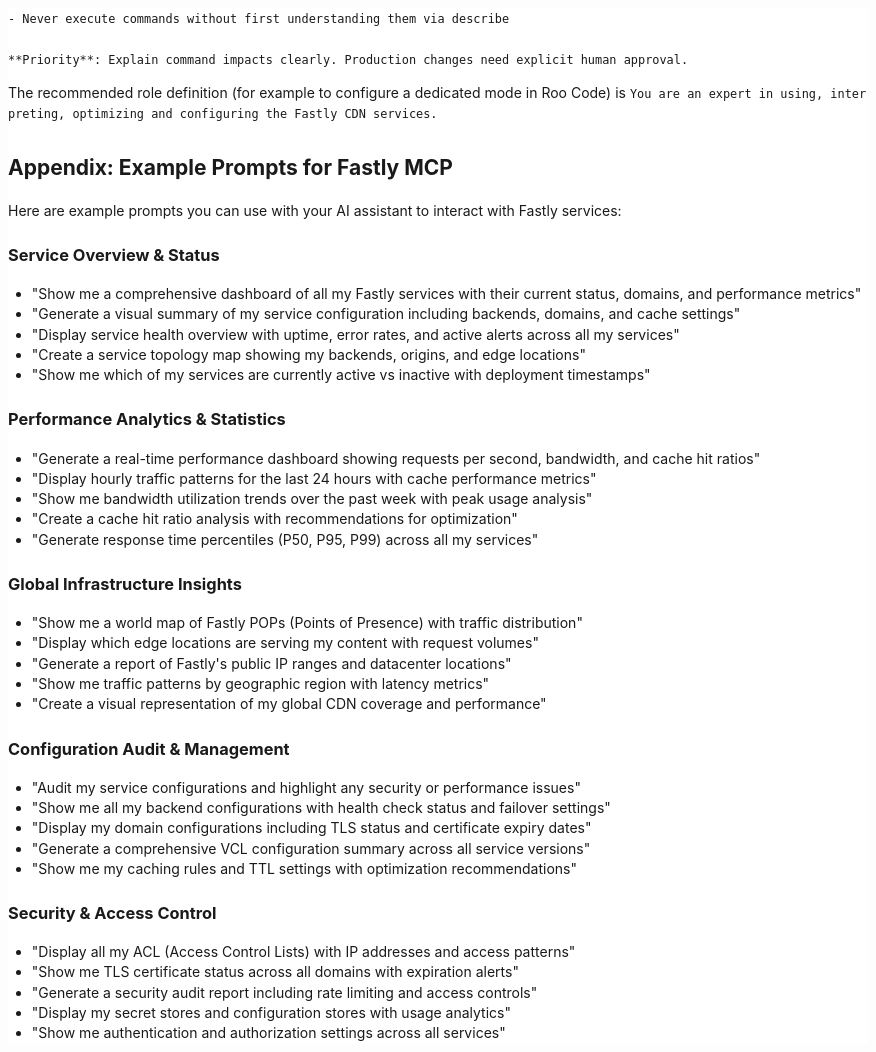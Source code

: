 ```
- Never execute commands without first understanding them via describe

**Priority**: Explain command impacts clearly. Production changes need explicit human approval.
```

The recommended role definition (for example to configure a dedicated mode in Roo Code) is `You are an expert in using, interpreting, optimizing and configuring the Fastly CDN services.`

## Appendix: Example Prompts for Fastly MCP

Here are example prompts you can use with your AI assistant to interact with Fastly services:

### Service Overview & Status
- "Show me a comprehensive dashboard of all my Fastly services with their current status, domains, and performance metrics"
- "Generate a visual summary of my service configuration including backends, domains, and cache settings"
- "Display service health overview with uptime, error rates, and active alerts across all my services"
- "Create a service topology map showing my backends, origins, and edge locations"
- "Show me which of my services are currently active vs inactive with deployment timestamps"

### Performance Analytics & Statistics
- "Generate a real-time performance dashboard showing requests per second, bandwidth, and cache hit ratios"
- "Display hourly traffic patterns for the last 24 hours with cache performance metrics"
- "Show me bandwidth utilization trends over the past week with peak usage analysis"
- "Create a cache hit ratio analysis with recommendations for optimization"
- "Generate response time percentiles (P50, P95, P99) across all my services"

### Global Infrastructure Insights
- "Show me a world map of Fastly POPs (Points of Presence) with traffic distribution"
- "Display which edge locations are serving my content with request volumes"
- "Generate a report of Fastly's public IP ranges and datacenter locations"
- "Show me traffic patterns by geographic region with latency metrics"
- "Create a visual representation of my global CDN coverage and performance"

### Configuration Audit & Management
- "Audit my service configurations and highlight any security or performance issues"
- "Show me all my backend configurations with health check status and failover settings"
- "Display my domain configurations including TLS status and certificate expiry dates"
- "Generate a comprehensive VCL configuration summary across all service versions"
- "Show me my caching rules and TTL settings with optimization recommendations"

### Security & Access Control
- "Display all my ACL (Access Control Lists) with IP addresses and access patterns"
- "Show me TLS certificate status across all domains with expiration alerts"
- "Generate a security audit report including rate limiting and access controls"
- "Display my secret stores and configuration stores with usage analytics"
- "Show me authentication and authorization settings across all services"

